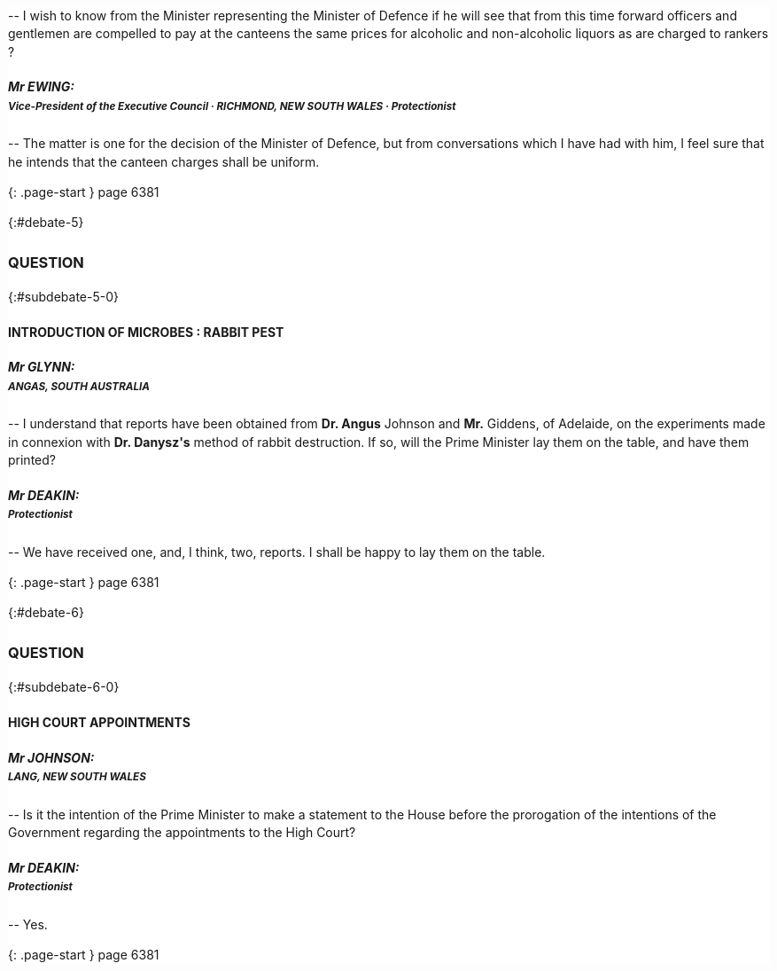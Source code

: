 -- I wish to know from the Minister representing the Minister of Defence if he will see that from this time forward officers and gentlemen are compelled to pay at the canteens the same prices for alcoholic and non-alcoholic liquors as are charged to rankers ? 

##### Mr EWING:<br><small class="text-muted">Vice-President of the Executive Council &middot; RICHMOND, NEW SOUTH WALES &middot; Protectionist</small>

-- The matter is one for the decision of the Minister of Defence, but from conversations which I have had with him, I feel sure that he intends that the canteen charges shall be uniform. 

{: .page-start }
page 6381

{:#debate-5}
### QUESTION

{:#subdebate-5-0}
#### INTRODUCTION OF MICROBES : RABBIT PEST

##### Mr GLYNN:<br><small class="text-muted">ANGAS, SOUTH AUSTRALIA</small>

-- I understand that reports have been obtained from  **Dr. Angus**  Johnson and  **Mr.**  Giddens,  of Adelaide, on the experiments made in connexion with  **Dr. Danysz's**  method of rabbit destruction. If so, will the Prime Minister lay them on the table, and have them printed? 

##### Mr DEAKIN:<br><small class="text-muted">Protectionist</small>

-- We have received one, and, I think, two, reports. I shall be happy to lay them on the table. 

{: .page-start }
page 6381

{:#debate-6}
### QUESTION

{:#subdebate-6-0}
#### HIGH COURT APPOINTMENTS

##### Mr JOHNSON:<br><small class="text-muted">LANG, NEW SOUTH WALES</small>

-- Is it the intention of the Prime Minister to make a statement to the House before the prorogation of the intentions of the Government regarding the appointments to the High Court? 

##### Mr DEAKIN:<br><small class="text-muted">Protectionist</small>

-- Yes. 

{: .page-start }
page 6381
